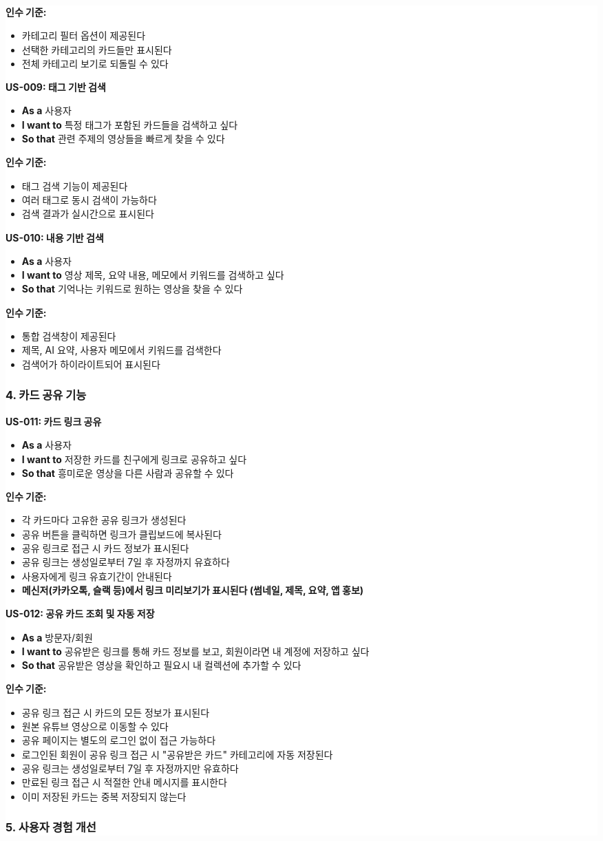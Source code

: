 **인수 기준:**
- 카테고리 필터 옵션이 제공된다
- 선택한 카테고리의 카드들만 표시된다
- 전체 카테고리 보기로 되돌릴 수 있다

**US-009: 태그 기반 검색**
- **As a** 사용자
- **I want to** 특정 태그가 포함된 카드들을 검색하고 싶다
- **So that** 관련 주제의 영상들을 빠르게 찾을 수 있다

**인수 기준:**
- 태그 검색 기능이 제공된다
- 여러 태그로 동시 검색이 가능하다
- 검색 결과가 실시간으로 표시된다

**US-010: 내용 기반 검색**
- **As a** 사용자
- **I want to** 영상 제목, 요약 내용, 메모에서 키워드를 검색하고 싶다
- **So that** 기억나는 키워드로 원하는 영상을 찾을 수 있다

**인수 기준:**
- 통합 검색창이 제공된다
- 제목, AI 요약, 사용자 메모에서 키워드를 검색한다
- 검색어가 하이라이트되어 표시된다

### 4. 카드 공유 기능

**US-011: 카드 링크 공유**
- **As a** 사용자
- **I want to** 저장한 카드를 친구에게 링크로 공유하고 싶다
- **So that** 흥미로운 영상을 다른 사람과 공유할 수 있다

**인수 기준:**
- 각 카드마다 고유한 공유 링크가 생성된다
- 공유 버튼을 클릭하면 링크가 클립보드에 복사된다
- 공유 링크로 접근 시 카드 정보가 표시된다
- 공유 링크는 생성일로부터 7일 후 자정까지 유효하다
- 사용자에게 링크 유효기간이 안내된다
- **메신저(카카오톡, 슬랙 등)에서 링크 미리보기가 표시된다 (썸네일, 제목, 요약, 앱 홍보)**

**US-012: 공유 카드 조회 및 자동 저장**
- **As a** 방문자/회원
- **I want to** 공유받은 링크를 통해 카드 정보를 보고, 회원이라면 내 계정에 저장하고 싶다
- **So that** 공유받은 영상을 확인하고 필요시 내 컬렉션에 추가할 수 있다

**인수 기준:**
- 공유 링크 접근 시 카드의 모든 정보가 표시된다
- 원본 유튜브 영상으로 이동할 수 있다
- 공유 페이지는 별도의 로그인 없이 접근 가능하다
- 로그인된 회원이 공유 링크 접근 시 "공유받은 카드" 카테고리에 자동 저장된다
- 공유 링크는 생성일로부터 7일 후 자정까지만 유효하다
- 만료된 링크 접근 시 적절한 안내 메시지를 표시한다
- 이미 저장된 카드는 중복 저장되지 않는다

### 5. 사용자 경험 개선
